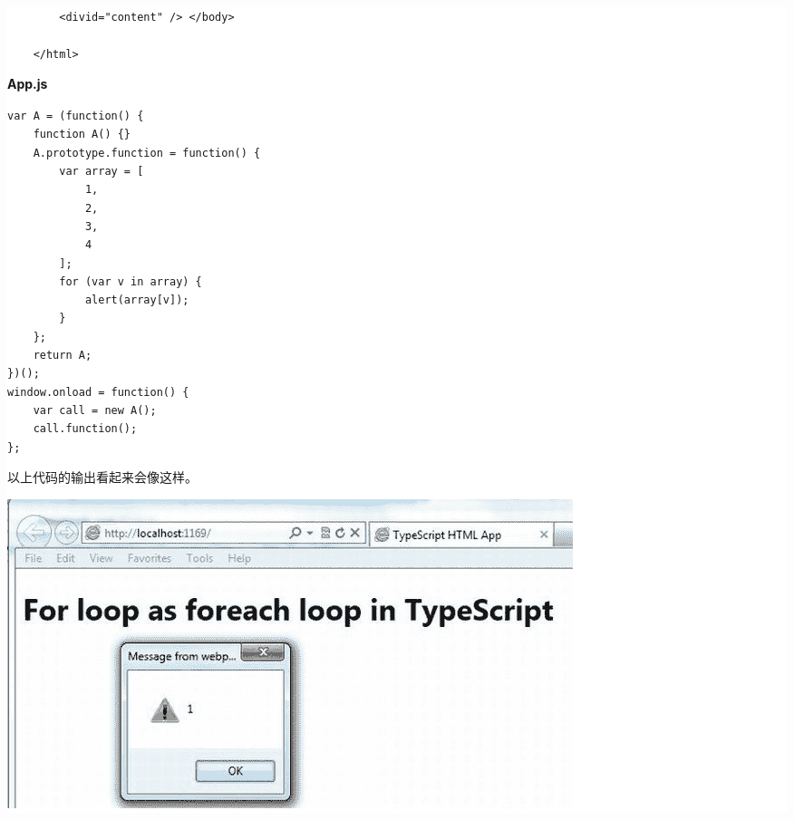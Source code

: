 ```
        <divid="content" /> </body>  

    </html> 

```

**App.js**

```
var A = (function() {  
    function A() {}  
    A.prototype.function = function() {  
        var array = [  
            1,  
            2,  
            3,  
            4  
        ];  
        for (var v in array) {  
            alert(array[v]);  
        }  
    };  
    return A;  
})();  
window.onload = function() {  
    var call = new A();  
    call.function();  
};   

```

以上代码的输出看起来会像这样。

**![Output - isolated scope in angular8 - Edureka](img/342364a820e38322d216b77729114103.png)**
